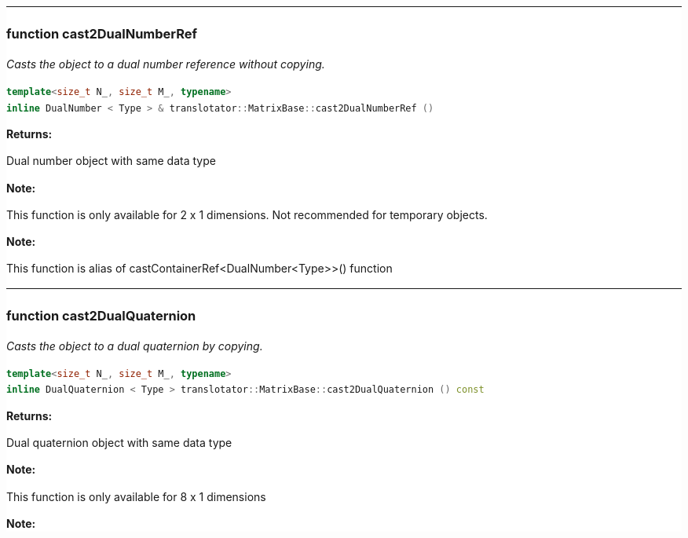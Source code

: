 
<hr>



### function cast2DualNumberRef 

_Casts the object to a dual number reference without copying._ 
```C++
template<size_t N_, size_t M_, typename>
inline DualNumber < Type > & translotator::MatrixBase::cast2DualNumberRef () 
```





**Returns:**

Dual number object with same data type 




**Note:**

This function is only available for 2 x 1 dimensions. Not recommended for temporary objects. 




**Note:**

This function is alias of castContainerRef&lt;DualNumber&lt;Type&gt;&gt;() function 





        

<hr>



### function cast2DualQuaternion 

_Casts the object to a dual quaternion by copying._ 
```C++
template<size_t N_, size_t M_, typename>
inline DualQuaternion < Type > translotator::MatrixBase::cast2DualQuaternion () const
```





**Returns:**

Dual quaternion object with same data type 




**Note:**

This function is only available for 8 x 1 dimensions 




**Note:**
